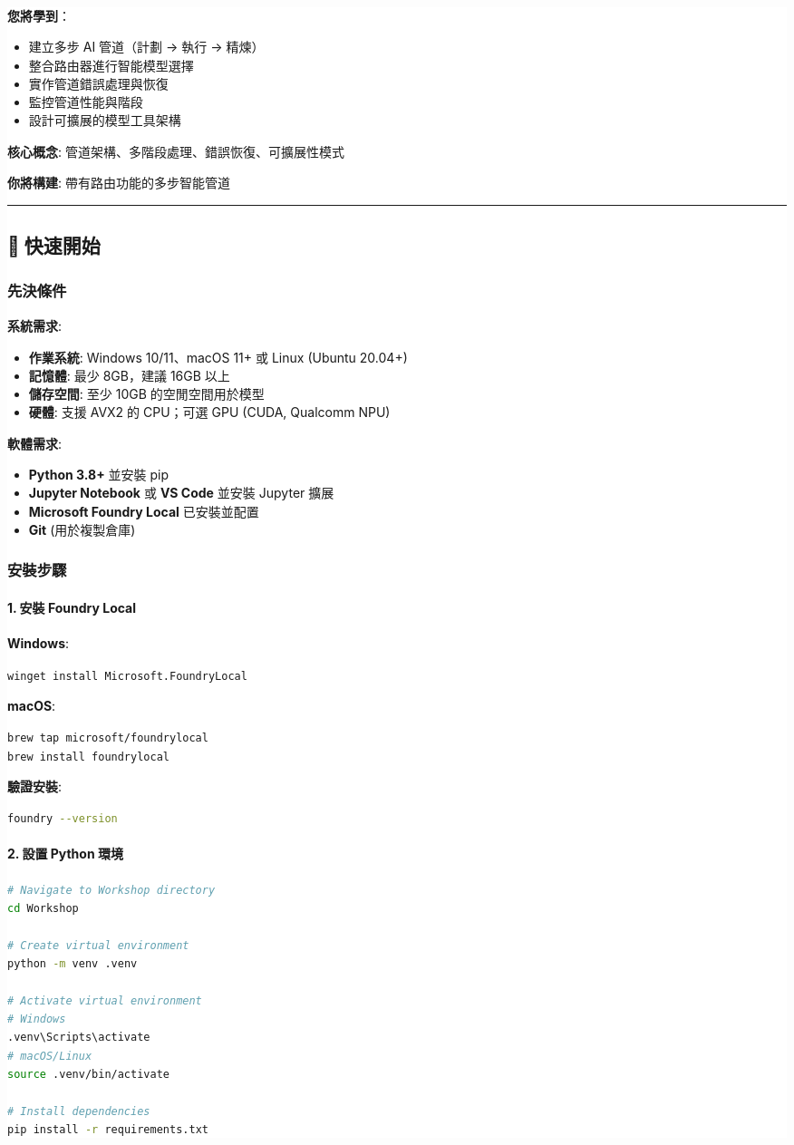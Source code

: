 **您將學到**：
- 建立多步 AI 管道（計劃 → 執行 → 精煉）
- 整合路由器進行智能模型選擇
- 實作管道錯誤處理與恢復
- 監控管道性能與階段
- 設計可擴展的模型工具架構

**核心概念**: 管道架構、多階段處理、錯誤恢復、可擴展性模式

**你將構建**: 帶有路由功能的多步智能管道

---

## 🚀 快速開始

### 先決條件

**系統需求**:
- **作業系統**: Windows 10/11、macOS 11+ 或 Linux (Ubuntu 20.04+)
- **記憶體**: 最少 8GB，建議 16GB 以上
- **儲存空間**: 至少 10GB 的空閒空間用於模型
- **硬體**: 支援 AVX2 的 CPU；可選 GPU (CUDA, Qualcomm NPU)

**軟體需求**:
- **Python 3.8+** 並安裝 pip
- **Jupyter Notebook** 或 **VS Code** 並安裝 Jupyter 擴展
- **Microsoft Foundry Local** 已安裝並配置
- **Git** (用於複製倉庫)

### 安裝步驟

#### 1. 安裝 Foundry Local

**Windows**:
```cmd
winget install Microsoft.FoundryLocal
```

**macOS**:
```bash
brew tap microsoft/foundrylocal
brew install foundrylocal
```

**驗證安裝**:
```bash
foundry --version
```

#### 2. 設置 Python 環境

```bash
# Navigate to Workshop directory
cd Workshop

# Create virtual environment
python -m venv .venv

# Activate virtual environment
# Windows
.venv\Scripts\activate
# macOS/Linux
source .venv/bin/activate

# Install dependencies
pip install -r requirements.txt
```
